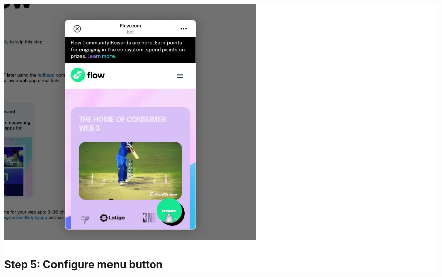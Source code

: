 <img src="../assets/images/image6.webp" alt="Deeplink Telegram Web App" width="500" />

## **Step 5:** Configure menu button
